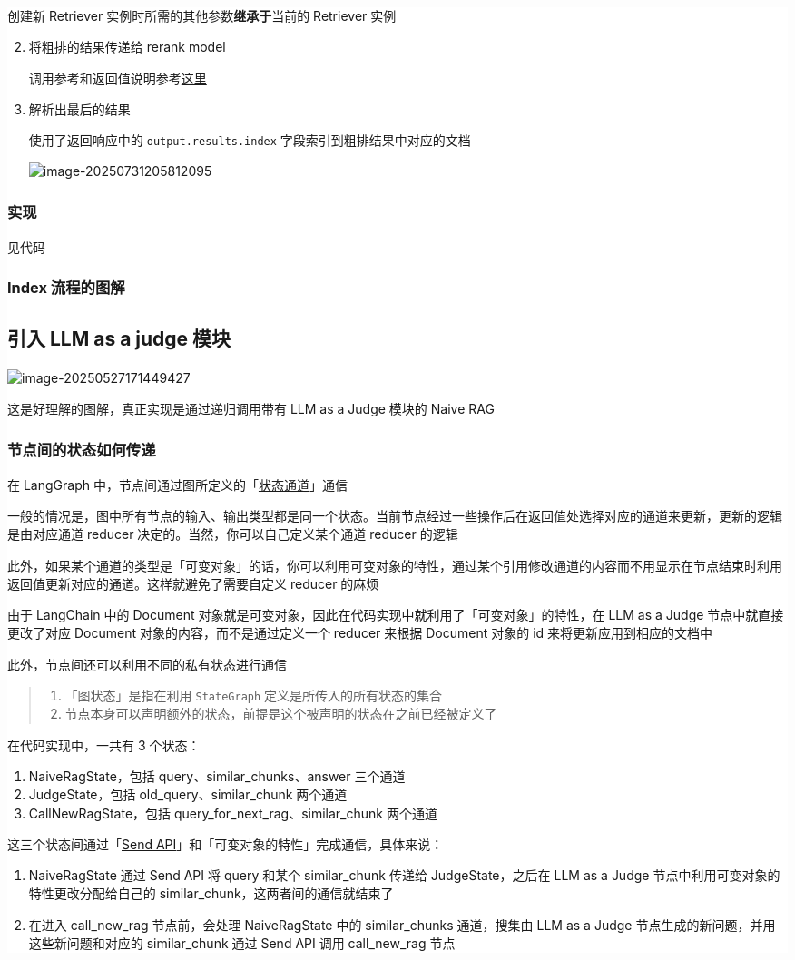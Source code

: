    创建新 Retriever 实例时所需的其他参数**继承于**当前的 Retriever 实例

2. 将粗排的结果传递给 rerank model

   调用参考和返回值说明参考[这里](https://bailian.console.aliyun.com/?tab=api#/api/?type=model&url=https%3A%2F%2Fhelp.aliyun.com%2Fdocument_detail%2F2780056.html)

3. 解析出最后的结果

   使用了返回响应中的 `output.results.index` 字段索引到粗排结果中对应的文档

   ![image-20250731205812095](https://cdn.jsdelivr.net/gh/hahahajw/MyBlogImg@main/img/202509060948511.png)

### 实现

见代码

### Index 流程的图解

## 引入 LLM as a judge 模块

![image-20250527171449427](https://cdn.jsdelivr.net/gh/hahahajw/MyBlogImg@main/img/202509060948241.png)

这是好理解的图解，真正实现是通过递归调用带有 LLM as a Judge 模块的 Naive RAG

### 节点间的状态如何传递

在 LangGraph 中，节点间通过图所定义的「[状态通道](https://langchain-ai.github.io/langgraph/concepts/low_level/#state)」通信

一般的情况是，图中所有节点的输入、输出类型都是同一个状态。当前节点经过一些操作后在返回值处选择对应的通道来更新，更新的逻辑是由对应通道 reducer 决定的。当然，你可以自己定义某个通道 reducer 的逻辑

此外，如果某个通道的类型是「可变对象」的话，你可以利用可变对象的特性，通过某个引用修改通道的内容而不用显示在节点结束时利用返回值更新对应的通道。这样就避免了需要自定义 reducer 的麻烦

由于 LangChain 中的 Document 对象就是可变对象，因此在代码实现中就利用了「可变对象」的特性，在 LLM as a Judge 节点中就直接更改了对应 Document 对象的内容，而不是通过定义一个 reducer 来根据 Document 对象的 id 来将更新应用到相应的文档中

此外，节点间还可以[利用不同的私有状态进行通信](https://langchain-ai.github.io/langgraph/concepts/low_level/#multiple-schemas)

> 1. 「图状态」是指在利用 `StateGraph` 定义是所传入的所有状态的集合
> 2. 节点本身可以声明额外的状态，前提是这个被声明的状态在之前已经被定义了

在代码实现中，一共有 3 个状态：

1. NaiveRagState，包括 query、similar_chunks、answer 三个通道
2. JudgeState，包括 old_query、similar_chunk 两个通道
3. CallNewRagState，包括 query_for_next_rag、similar_chunk 两个通道

这三个状态间通过「[Send API](https://langchain-ai.github.io/langgraph/how-tos/graph-api/#map-reduce-and-the-send-api)」和「可变对象的特性」完成通信，具体来说：

1. NaiveRagState 通过 Send API 将 query 和某个 similar_chunk 传递给 JudgeState，之后在 LLM as a Judge 节点中利用可变对象的特性更改分配给自己的 similar_chunk，这两者间的通信就结束了

2. 在进入 call_new_rag 节点前，会处理 NaiveRagState 中的 similar_chunks 通道，搜集由 LLM as a Judge 节点生成的新问题，并用这些新问题和对应的 similar_chunk 通过 Send API 调用 call_new_rag 节点

